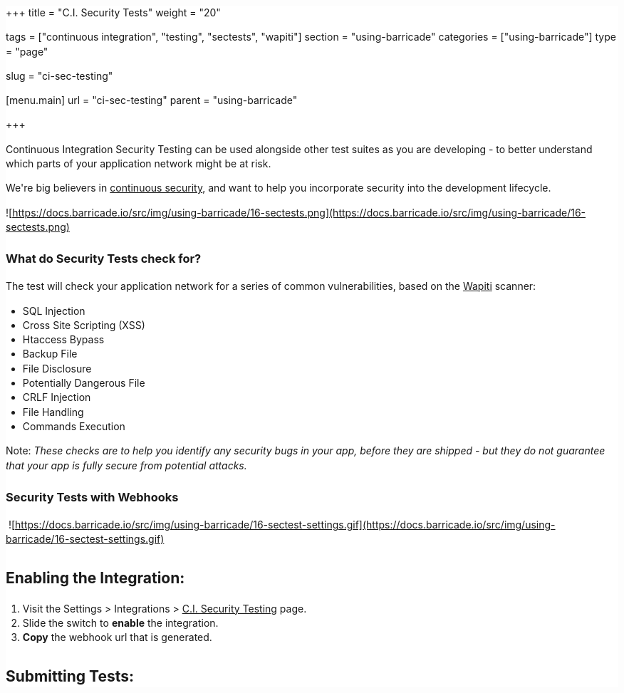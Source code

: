 +++
title = "C.I. Security Tests"
weight = "20"

tags = ["continuous integration", "testing", "sectests", "wapiti"]
section = "using-barricade"
categories = ["using-barricade"]
type = "page"

slug = "ci-sec-testing"

[menu.main]
    url = "ci-sec-testing"
    parent = "using-barricade"

+++

Continuous Integration Security Testing can be used alongside other test suites as you are developing - to better understand which parts of your application network might be at risk.

We're big believers in [continuous security](https://blog.barricade.io/continuous-security/), and want to help you incorporate security into the development lifecycle. 

![https://docs.barricade.io/src/img/using-barricade/16-sectests.png](https://docs.barricade.io/src/img/using-barricade/16-sectests.png)

### What do Security Tests check for?

The test will check your application network for a series of common vulnerabilities, based on the [Wapiti](http://wapiti.sourceforge.net/) scanner:

*   SQL Injection
*   Cross Site Scripting (XSS)
*   Htaccess Bypass
*   Backup File
*   File Disclosure
*   Potentially Dangerous File
*   CRLF Injection
*   File Handling 
*   Commands Execution

Note: _These checks are to help you identify any security bugs in your app, before they are shipped - but they do not guarantee that your app is fully secure from potential attacks._

### Security Tests with Webhooks

 ![https://docs.barricade.io/src/img/using-barricade/16-sectest-settings.gif](https://docs.barricade.io/src/img/using-barricade/16-sectest-settings.gif)

## Enabling the Integration:

1.  Visit the Settings > Integrations > [C.I. Security Testing](https://app.barricade.io/dashboard/settings/integration/csi) page.
2.  Slide the switch to **enable** the integration.
3.  **Copy** the webhook url that is generated.

## Submitting Tests:
